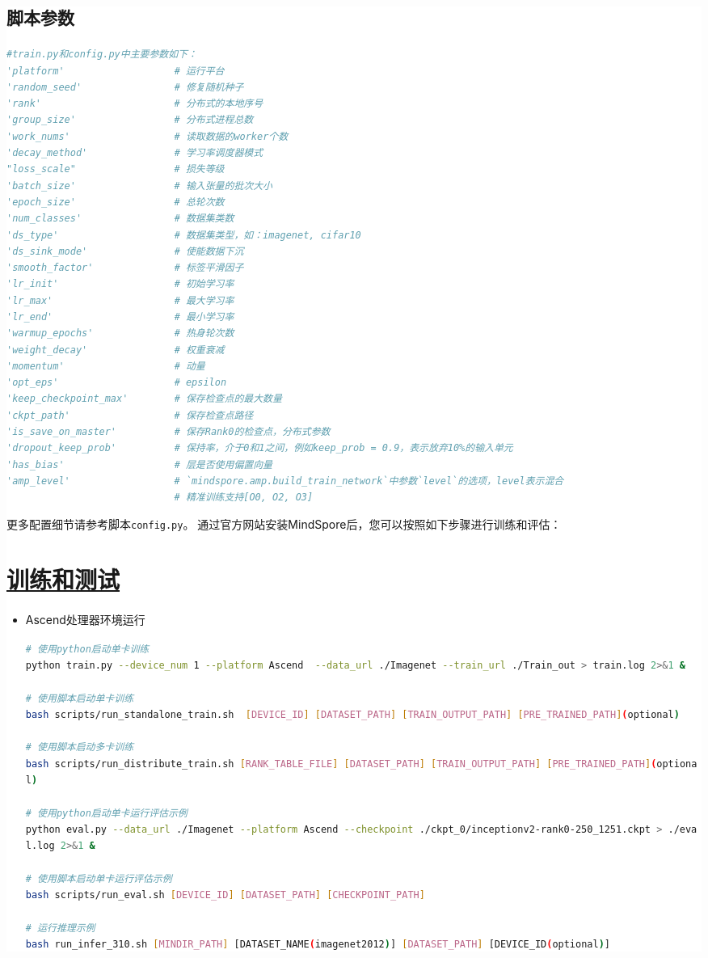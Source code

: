 ## 脚本参数

```python
#train.py和config.py中主要参数如下：
'platform'                   # 运行平台
'random_seed'                # 修复随机种子
'rank'                       # 分布式的本地序号
'group_size'                 # 分布式进程总数
'work_nums'                  # 读取数据的worker个数
'decay_method'               # 学习率调度器模式
"loss_scale"                 # 损失等级
'batch_size'                 # 输入张量的批次大小
'epoch_size'                 # 总轮次数
'num_classes'                # 数据集类数
'ds_type'                    # 数据集类型，如：imagenet, cifar10
'ds_sink_mode'               # 使能数据下沉
'smooth_factor'              # 标签平滑因子
'lr_init'                    # 初始学习率
'lr_max'                     # 最大学习率
'lr_end'                     # 最小学习率
'warmup_epochs'              # 热身轮次数
'weight_decay'               # 权重衰减
'momentum'                   # 动量
'opt_eps'                    # epsilon
'keep_checkpoint_max'        # 保存检查点的最大数量
'ckpt_path'                  # 保存检查点路径
'is_save_on_master'          # 保存Rank0的检查点，分布式参数
'dropout_keep_prob'          # 保持率，介于0和1之间，例如keep_prob = 0.9，表示放弃10%的输入单元
'has_bias'                   # 层是否使用偏置向量
'amp_level'                  # `mindspore.amp.build_train_network`中参数`level`的选项，level表示混合
                             # 精准训练支持[O0, O2, O3]

```

更多配置细节请参考脚本`config.py`。 通过官方网站安装MindSpore后，您可以按照如下步骤进行训练和评估：

# [训练和测试](#目录)

- Ascend处理器环境运行

  ```bash
  # 使用python启动单卡训练
  python train.py --device_num 1 --platform Ascend  --data_url ./Imagenet --train_url ./Train_out > train.log 2>&1 &

  # 使用脚本启动单卡训练
  bash scripts/run_standalone_train.sh  [DEVICE_ID] [DATASET_PATH] [TRAIN_OUTPUT_PATH] [PRE_TRAINED_PATH](optional)

  # 使用脚本启动多卡训练
  bash scripts/run_distribute_train.sh [RANK_TABLE_FILE] [DATASET_PATH] [TRAIN_OUTPUT_PATH] [PRE_TRAINED_PATH](optional)

  # 使用python启动单卡运行评估示例
  python eval.py --data_url ./Imagenet --platform Ascend --checkpoint ./ckpt_0/inceptionv2-rank0-250_1251.ckpt > ./eval.log 2>&1 &

  # 使用脚本启动单卡运行评估示例
  bash scripts/run_eval.sh [DEVICE_ID] [DATASET_PATH] [CHECKPOINT_PATH]

  # 运行推理示例
  bash run_infer_310.sh [MINDIR_PATH] [DATASET_NAME(imagenet2012)] [DATASET_PATH] [DEVICE_ID(optional)]
  ```